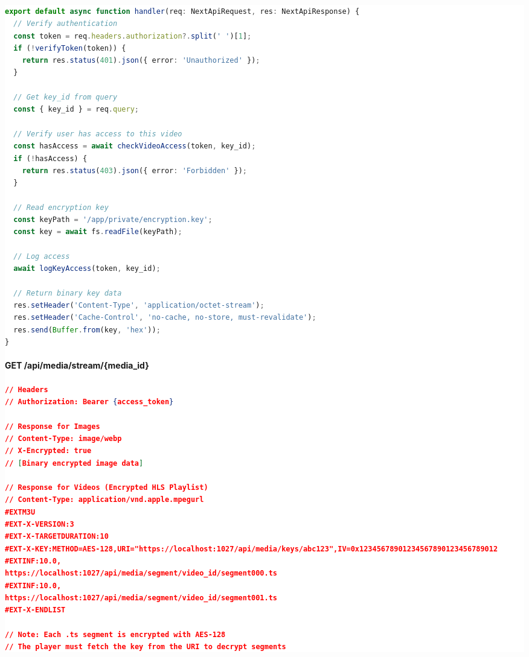 ```typescript
export default async function handler(req: NextApiRequest, res: NextApiResponse) {
  // Verify authentication
  const token = req.headers.authorization?.split(' ')[1];
  if (!verifyToken(token)) {
    return res.status(401).json({ error: 'Unauthorized' });
  }
  
  // Get key_id from query
  const { key_id } = req.query;
  
  // Verify user has access to this video
  const hasAccess = await checkVideoAccess(token, key_id);
  if (!hasAccess) {
    return res.status(403).json({ error: 'Forbidden' });
  }
  
  // Read encryption key
  const keyPath = '/app/private/encryption.key';
  const key = await fs.readFile(keyPath);
  
  // Log access
  await logKeyAccess(token, key_id);
  
  // Return binary key data
  res.setHeader('Content-Type', 'application/octet-stream');
  res.setHeader('Cache-Control', 'no-cache, no-store, must-revalidate');
  res.send(Buffer.from(key, 'hex'));
}
```

#### GET /api/media/stream/{media_id}
```json
// Headers
// Authorization: Bearer {access_token}

// Response for Images
// Content-Type: image/webp
// X-Encrypted: true
// [Binary encrypted image data]

// Response for Videos (Encrypted HLS Playlist)
// Content-Type: application/vnd.apple.mpegurl
#EXTM3U
#EXT-X-VERSION:3
#EXT-X-TARGETDURATION:10
#EXT-X-KEY:METHOD=AES-128,URI="https://localhost:1027/api/media/keys/abc123",IV=0x12345678901234567890123456789012
#EXTINF:10.0,
https://localhost:1027/api/media/segment/video_id/segment000.ts
#EXTINF:10.0,
https://localhost:1027/api/media/segment/video_id/segment001.ts
#EXT-X-ENDLIST

// Note: Each .ts segment is encrypted with AES-128
// The player must fetch the key from the URI to decrypt segments
```
